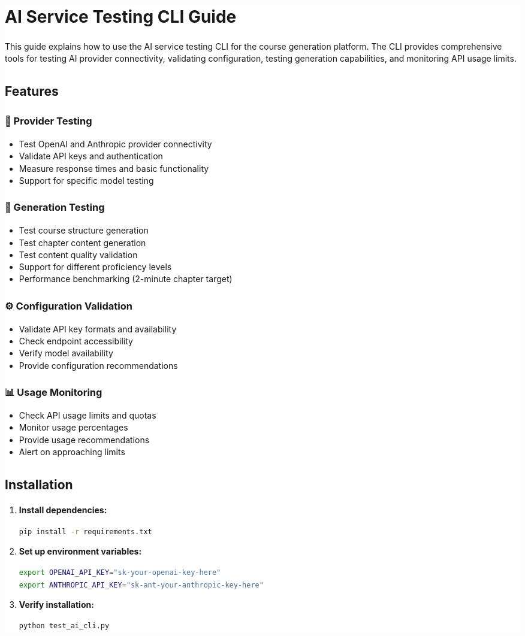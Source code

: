 # AI Service Testing CLI Guide

This guide explains how to use the AI service testing CLI for the course generation platform. The CLI provides comprehensive tools for testing AI provider connectivity, validating configuration, testing generation capabilities, and monitoring API usage limits.

## Features

### 🧪 Provider Testing
- Test OpenAI and Anthropic provider connectivity
- Validate API keys and authentication
- Measure response times and basic functionality
- Support for specific model testing

### 🎯 Generation Testing  
- Test course structure generation
- Test chapter content generation
- Test content quality validation
- Support for different proficiency levels
- Performance benchmarking (2-minute chapter target)

### ⚙️ Configuration Validation
- Validate API key formats and availability
- Check endpoint accessibility
- Verify model availability
- Provide configuration recommendations

### 📊 Usage Monitoring
- Check API usage limits and quotas
- Monitor usage percentages
- Provide usage recommendations
- Alert on approaching limits

## Installation

1. **Install dependencies:**
   ```bash
   pip install -r requirements.txt
   ```

2. **Set up environment variables:**
   ```bash
   export OPENAI_API_KEY="sk-your-openai-key-here"
   export ANTHROPIC_API_KEY="sk-ant-your-anthropic-key-here"
   ```

3. **Verify installation:**
   ```bash
   python test_ai_cli.py
   ```
